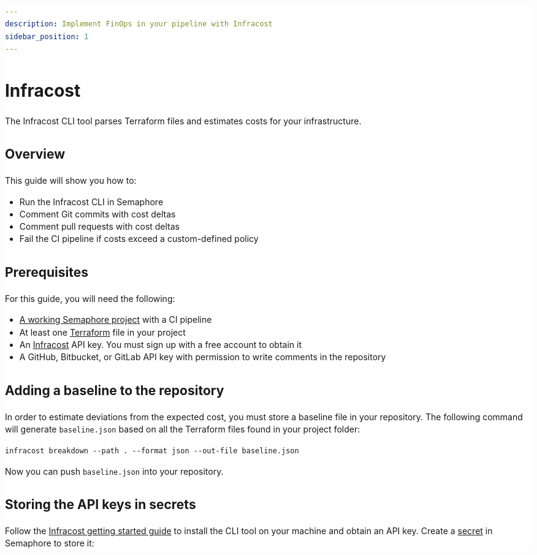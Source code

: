 ```yaml
---
description: Implement FinOps in your pipeline with Infracost
sidebar_position: 1
---
```


# Infracost

The Infracost CLI tool parses Terraform files and estimates costs for your infrastructure.

## Overview

This guide will show you how to:

- Run the Infracost CLI in Semaphore
- Comment Git commits with cost deltas
- Comment pull requests with cost deltas
- Fail the CI pipeline if costs exceed a custom-defined policy

## Prerequisites

For this guide, you will need the following:

- [A working Semaphore project](../projects) with a CI pipeline
- At least one [Terraform](https://developer.hashicorp.com/terraform) file in your project
- An [Infracost](https://www.infracost.io/) API key. You must sign up with a free account to obtain it
- A GitHub, Bitbucket, or GitLab API key with permission to write comments in the repository

## Adding a baseline to the repository

In order to estimate deviations from the expected cost, you must store a baseline file in your repository. The following command will generate `baseline.json` based on all the Terraform files found in your project folder:

```shell
infracost breakdown --path . --format json --out-file baseline.json
```

Now you can push `baseline.json` into your repository.

## Storing the API keys in secrets

Follow the [Infracost getting started guide](https://www.infracost.io/docs/) to install the CLI tool on your machine and obtain an API key. Create a [secret](../secrets) in Semaphore to store it:

